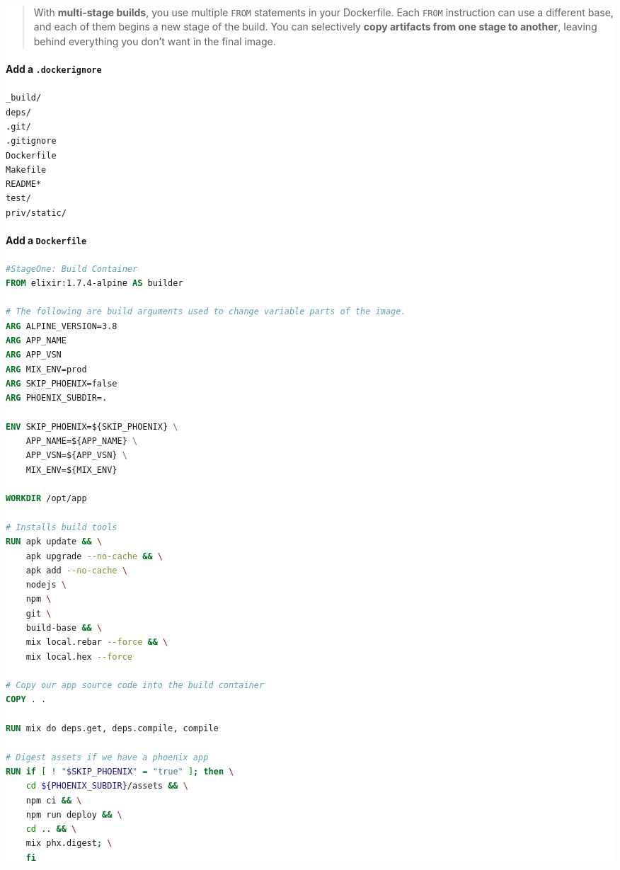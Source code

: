 > With **multi-stage builds**, you use multiple `FROM` statements in your Dockerfile. Each `FROM` instruction can use a different base, and each of them begins a new stage of the build. You can selectively **copy artifacts from one stage to another**, leaving behind everything you don’t want in the final image.

#### Add a `.dockerignore`

```
_build/
deps/
.git/
.gitignore
Dockerfile
Makefile
README*
test/
priv/static/
```

#### Add a `Dockerfile`

```Dockerfile
#StageOne: Build Container
FROM elixir:1.7.4-alpine AS builder

# The following are build arguments used to change variable parts of the image.
ARG ALPINE_VERSION=3.8
ARG APP_NAME
ARG APP_VSN
ARG MIX_ENV=prod
ARG SKIP_PHOENIX=false
ARG PHOENIX_SUBDIR=.

ENV SKIP_PHOENIX=${SKIP_PHOENIX} \
    APP_NAME=${APP_NAME} \
    APP_VSN=${APP_VSN} \
    MIX_ENV=${MIX_ENV}

WORKDIR /opt/app

# Installs build tools
RUN apk update && \
    apk upgrade --no-cache && \
    apk add --no-cache \
    nodejs \
    npm \
    git \
    build-base && \
    mix local.rebar --force && \
    mix local.hex --force

# Copy our app source code into the build container
COPY . .

RUN mix do deps.get, deps.compile, compile

# Digest assets if we have a phoenix app
RUN if [ ! "$SKIP_PHOENIX" = "true" ]; then \
    cd ${PHOENIX_SUBDIR}/assets && \
    npm ci && \
    npm run deploy && \
    cd .. && \
    mix phx.digest; \
    fi

```
